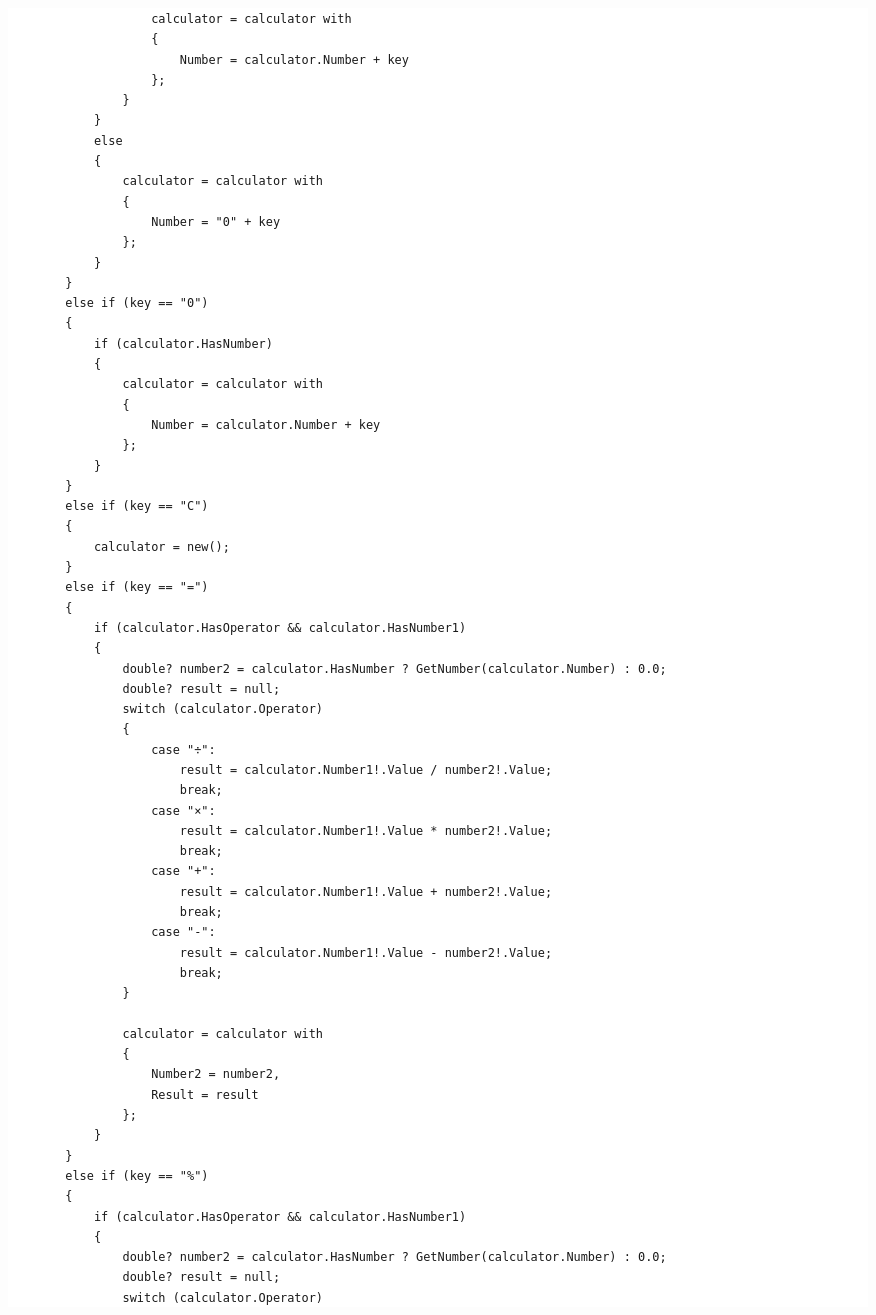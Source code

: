                        calculator = calculator with
                        {
                            Number = calculator.Number + key
                        };
                    }
                }
                else
                {
                    calculator = calculator with
                    {
                        Number = "0" + key
                    };
                }
            }
            else if (key == "0")
            {
                if (calculator.HasNumber)
                {
                    calculator = calculator with
                    {
                        Number = calculator.Number + key
                    };
                }
            }
            else if (key == "C")
            {
                calculator = new();
            }
            else if (key == "=")
            {
                if (calculator.HasOperator && calculator.HasNumber1)
                {
                    double? number2 = calculator.HasNumber ? GetNumber(calculator.Number) : 0.0;
                    double? result = null;
                    switch (calculator.Operator)
                    {
                        case "÷":
                            result = calculator.Number1!.Value / number2!.Value;
                            break;
                        case "×":
                            result = calculator.Number1!.Value * number2!.Value;
                            break;
                        case "+":
                            result = calculator.Number1!.Value + number2!.Value;
                            break;
                        case "-":
                            result = calculator.Number1!.Value - number2!.Value;
                            break;
                    }

                    calculator = calculator with
                    {
                        Number2 = number2,
                        Result = result
                    };
                }
            }
            else if (key == "%")
            {
                if (calculator.HasOperator && calculator.HasNumber1)
                {
                    double? number2 = calculator.HasNumber ? GetNumber(calculator.Number) : 0.0;
                    double? result = null;
                    switch (calculator.Operator)